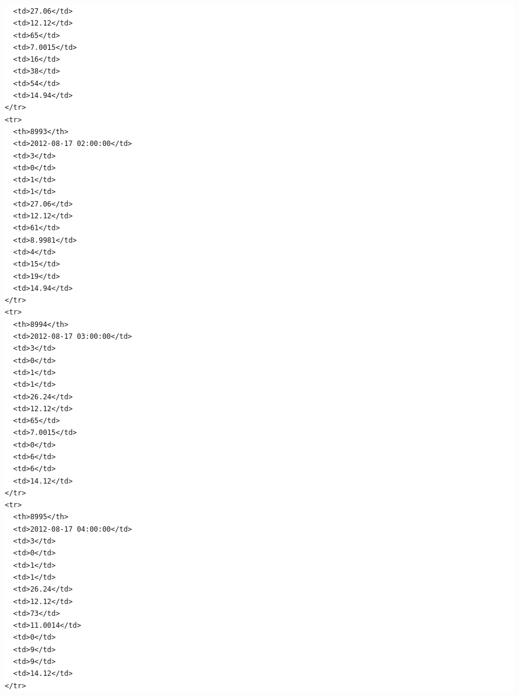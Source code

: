       <td>27.06</td>
      <td>12.12</td>
      <td>65</td>
      <td>7.0015</td>
      <td>16</td>
      <td>38</td>
      <td>54</td>
      <td>14.94</td>
    </tr>
    <tr>
      <th>8993</th>
      <td>2012-08-17 02:00:00</td>
      <td>3</td>
      <td>0</td>
      <td>1</td>
      <td>1</td>
      <td>27.06</td>
      <td>12.12</td>
      <td>61</td>
      <td>8.9981</td>
      <td>4</td>
      <td>15</td>
      <td>19</td>
      <td>14.94</td>
    </tr>
    <tr>
      <th>8994</th>
      <td>2012-08-17 03:00:00</td>
      <td>3</td>
      <td>0</td>
      <td>1</td>
      <td>1</td>
      <td>26.24</td>
      <td>12.12</td>
      <td>65</td>
      <td>7.0015</td>
      <td>0</td>
      <td>6</td>
      <td>6</td>
      <td>14.12</td>
    </tr>
    <tr>
      <th>8995</th>
      <td>2012-08-17 04:00:00</td>
      <td>3</td>
      <td>0</td>
      <td>1</td>
      <td>1</td>
      <td>26.24</td>
      <td>12.12</td>
      <td>73</td>
      <td>11.0014</td>
      <td>0</td>
      <td>9</td>
      <td>9</td>
      <td>14.12</td>
    </tr>
  </tbody>
</table>
</div>
